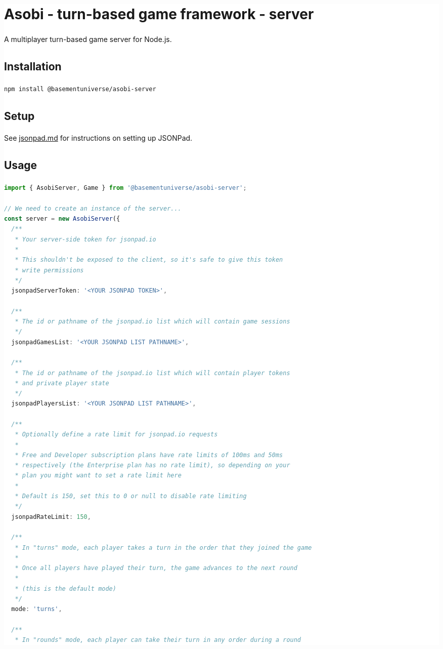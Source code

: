 # Asobi - turn-based game framework - server

A multiplayer turn-based game server for Node.js.

## Installation

```bash
npm install @basementuniverse/asobi-server
```

## Setup

See [jsonpad.md](../examples/jsonpad.md) for instructions on setting up JSONPad.

## Usage

```ts
import { AsobiServer, Game } from '@basementuniverse/asobi-server';

// We need to create an instance of the server...
const server = new AsobiServer({
  /**
   * Your server-side token for jsonpad.io
   *
   * This shouldn't be exposed to the client, so it's safe to give this token
   * write permissions
   */
  jsonpadServerToken: '<YOUR JSONPAD TOKEN>',

  /**
   * The id or pathname of the jsonpad.io list which will contain game sessions
   */
  jsonpadGamesList: '<YOUR JSONPAD LIST PATHNAME>',

  /**
   * The id or pathname of the jsonpad.io list which will contain player tokens
   * and private player state
   */
  jsonpadPlayersList: '<YOUR JSONPAD LIST PATHNAME>',

  /**
   * Optionally define a rate limit for jsonpad.io requests
   *
   * Free and Developer subscription plans have rate limits of 100ms and 50ms
   * respectively (the Enterprise plan has no rate limit), so depending on your
   * plan you might want to set a rate limit here
   *
   * Default is 150, set this to 0 or null to disable rate limiting
   */
  jsonpadRateLimit: 150,

  /**
   * In "turns" mode, each player takes a turn in the order that they joined the game
   *
   * Once all players have played their turn, the game advances to the next round
   *
   * (this is the default mode)
   */
  mode: 'turns',

  /**
   * In "rounds" mode, each player can take their turn in any order during a round
```